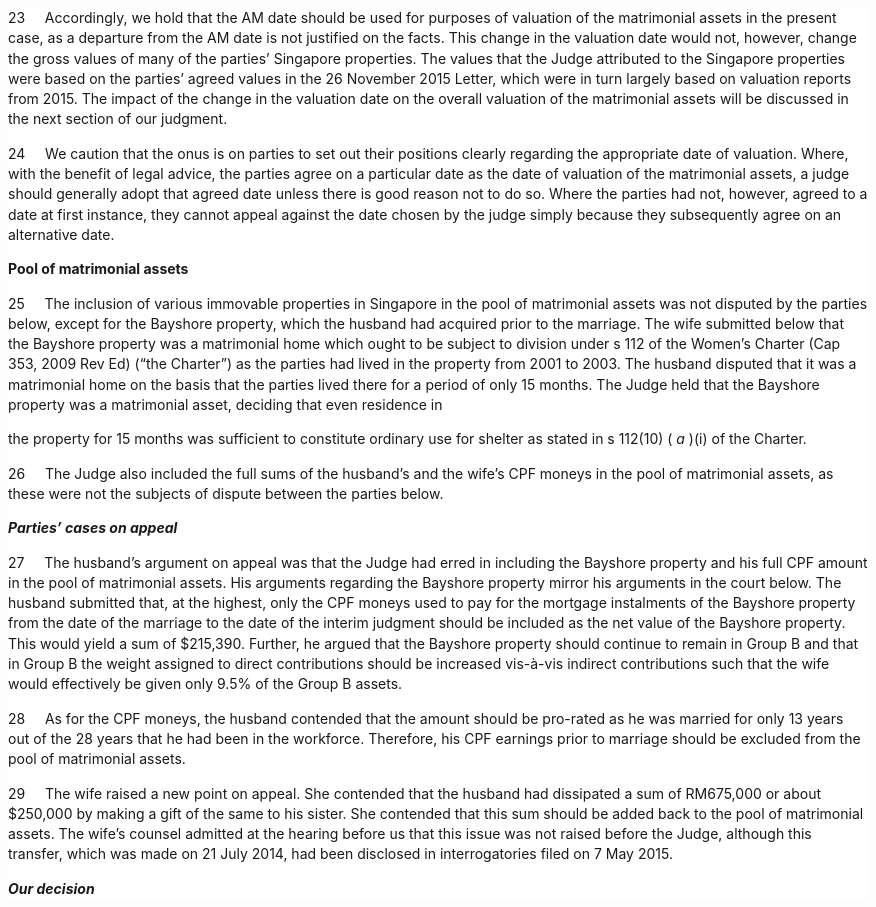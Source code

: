 23     Accordingly, we hold that the AM date should be used for purposes of valuation of the matrimonial assets in the present case, as a departure from the AM date is not justified on the facts. This change in the valuation date would not, however, change the gross values of many of the parties’ Singapore properties. The values that the Judge attributed to the Singapore properties were based on the parties’ agreed values in the 26 November 2015 Letter, which were in turn largely based on valuation reports from 2015. The impact of the change in the valuation date on the overall valuation of the matrimonial assets will be discussed in the next section of our judgment. 

24     We caution that the onus is on parties to set out their positions clearly regarding the appropriate date of valuation. Where, with the benefit of legal advice, the parties agree on a particular date as the date of valuation of the matrimonial assets, a judge should generally adopt that agreed date unless there is good reason not to do so. Where the parties had not, however, agreed to a date at first instance, they cannot appeal against the date chosen by the judge simply because they subsequently agree on an alternative date. 

**Pool of matrimonial assets** 

25     The inclusion of various immovable properties in Singapore in the pool of matrimonial assets was not disputed by the parties below, except for the Bayshore property, which the husband had acquired prior to the marriage. The wife submitted below that the Bayshore property was a matrimonial home which ought to be subject to division under s 112 of the Women’s Charter (Cap 353, 2009 Rev Ed) (“the Charter”) as the parties had lived in the property from 2001 to 2003. The husband disputed that it was a matrimonial home on the basis that the parties lived there for a period of only 15 months. The Judge held that the Bayshore property was a matrimonial asset, deciding that even residence in 


the property for 15 months was sufficient to constitute ordinary use for shelter as stated in s 112(10) ( _a_ )(i) of the Charter. 

26     The Judge also included the full sums of the husband’s and the wife’s CPF moneys in the pool of matrimonial assets, as these were not the subjects of dispute between the parties below. 

**_Parties’ cases on appeal_** 

27     The husband’s argument on appeal was that the Judge had erred in including the Bayshore property and his full CPF amount in the pool of matrimonial assets. His arguments regarding the Bayshore property mirror his arguments in the court below. The husband submitted that, at the highest, only the CPF moneys used to pay for the mortgage instalments of the Bayshore property from the date of the marriage to the date of the interim judgment should be included as the net value of the Bayshore property. This would yield a sum of $215,390. Further, he argued that the Bayshore property should continue to remain in Group B and that in Group B the weight assigned to direct contributions should be increased vis-à-vis indirect contributions such that the wife would effectively be given only 9.5% of the Group B assets. 

28     As for the CPF moneys, the husband contended that the amount should be pro-rated as he was married for only 13 years out of the 28 years that he had been in the workforce. Therefore, his CPF earnings prior to marriage should be excluded from the pool of matrimonial assets. 

29     The wife raised a new point on appeal. She contended that the husband had dissipated a sum of RM675,000 or about $250,000 by making a gift of the same to his sister. She contended that this sum should be added back to the pool of matrimonial assets. The wife’s counsel admitted at the hearing before us that this issue was not raised before the Judge, although this transfer, which was made on 21 July 2014, had been disclosed in interrogatories filed on 7 May 2015. 

**_Our decision_** 
